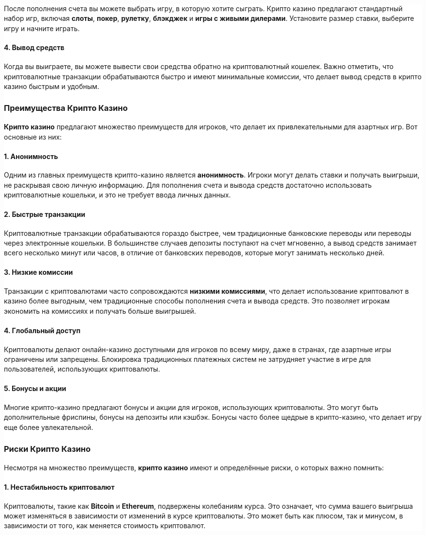 После пополнения счета вы можете выбрать игру, в которую хотите сыграть. Крипто казино предлагают стандартный набор игр, включая **слоты**, **покер**, **рулетку**, **блэкджек** и **игры с живыми дилерами**. Установите размер ставки, выберите игру и начните играть.

#### 4. **Вывод средств**

Когда вы выиграете, вы можете вывести свои средства обратно на криптовалютный кошелек. Важно отметить, что криптовалютные транзакции обрабатываются быстро и имеют минимальные комиссии, что делает вывод средств в крипто казино быстрым и удобным.

### Преимущества Крипто Казино

**Крипто казино** предлагают множество преимуществ для игроков, что делает их привлекательными для азартных игр. Вот основные из них:

#### 1. **Анонимность**

Одним из главных преимуществ крипто-казино является **анонимность**. Игроки могут делать ставки и получать выигрыши, не раскрывая свою личную информацию. Для пополнения счета и вывода средств достаточно использовать криптовалютные кошельки, и это не требует ввода личных данных.

#### 2. **Быстрые транзакции**

Криптовалютные транзакции обрабатываются гораздо быстрее, чем традиционные банковские переводы или переводы через электронные кошельки. В большинстве случаев депозиты поступают на счет мгновенно, а вывод средств занимает всего несколько минут или часов, в отличие от банковских переводов, которые могут занимать несколько дней.

#### 3. **Низкие комиссии**

Транзакции с криптовалютами часто сопровождаются **низкими комиссиями**, что делает использование криптовалют в казино более выгодным, чем традиционные способы пополнения счета и вывода средств. Это позволяет игрокам экономить на комиссиях и получать больше выигрышей.

#### 4. **Глобальный доступ**

Криптовалюты делают онлайн-казино доступными для игроков по всему миру, даже в странах, где азартные игры ограничены или запрещены. Блокировка традиционных платежных систем не затрудняет участие в игре для пользователей, использующих криптовалюты.

#### 5. **Бонусы и акции**

Многие крипто-казино предлагают бонусы и акции для игроков, использующих криптовалюты. Это могут быть дополнительные фриспины, бонусы на депозиты или кэшбэк. Бонусы часто более щедрые в крипто-казино, что делает игру еще более увлекательной.

### Риски Крипто Казино

Несмотря на множество преимуществ, **крипто казино** имеют и определённые риски, о которых важно помнить:

#### 1. **Нестабильность криптовалют**

Криптовалюты, такие как **Bitcoin** и **Ethereum**, подвержены колебаниям курса. Это означает, что сумма вашего выигрыша может изменяться в зависимости от изменений в курсе криптовалюты. Это может быть как плюсом, так и минусом, в зависимости от того, как меняется стоимость криптовалют.
